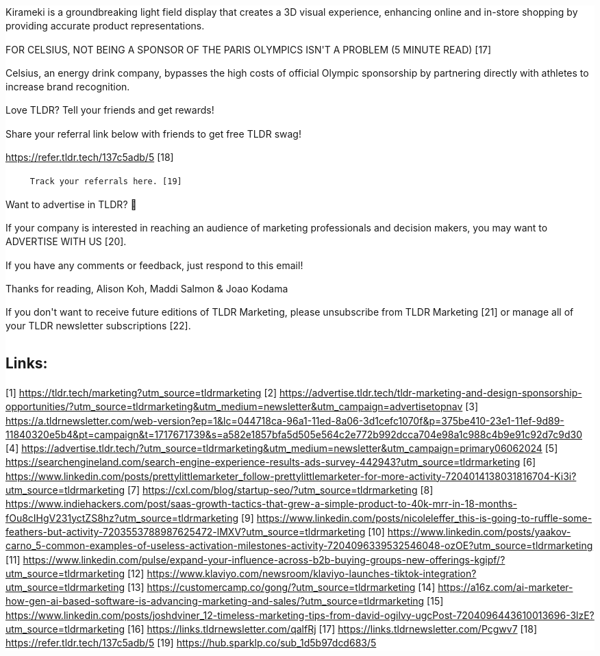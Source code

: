  Kirameki is a groundbreaking light field display that creates a 3D
visual experience, enhancing online and in-store shopping by providing
accurate product representations. 

 FOR CELSIUS, NOT BEING A SPONSOR OF THE PARIS OLYMPICS ISN'T A
PROBLEM (5 MINUTE READ) [17] 

 Celsius, an energy drink company, bypasses the high costs of official
Olympic sponsorship by partnering directly with athletes to increase
brand recognition. 

Love TLDR? Tell your friends and get rewards!

 Share your referral link below with friends to get free TLDR swag! 

 https://refer.tldr.tech/137c5adb/5 [18] 

		 Track your referrals here. [19] 

Want to advertise in TLDR? 📰

 If your company is interested in reaching an audience of marketing
professionals and decision makers, you may want to ADVERTISE WITH US
[20]. 

 If you have any comments or feedback, just respond to this email! 

Thanks for reading, 
Alison Koh, Maddi Salmon & Joao Kodama 

If you don't want to receive future editions of TLDR Marketing, please
unsubscribe from TLDR Marketing [21] or manage all of your TLDR
newsletter subscriptions [22]. 

 

Links:
------
[1] https://tldr.tech/marketing?utm_source=tldrmarketing
[2] https://advertise.tldr.tech/tldr-marketing-and-design-sponsorship-opportunities/?utm_source=tldrmarketing&utm_medium=newsletter&utm_campaign=advertisetopnav
[3] https://a.tldrnewsletter.com/web-version?ep=1&lc=044718ca-96a1-11ed-8a06-3d1cefc1070f&p=375be410-23e1-11ef-9d89-11840320e5b4&pt=campaign&t=1717671739&s=a582e1857bfa5d505e564c2e772b992dcca704e98a1c988c4b9e91c92d7c9d30
[4] https://advertise.tldr.tech/?utm_source=tldrmarketing&utm_medium=newsletter&utm_campaign=primary06062024
[5] https://searchengineland.com/search-engine-experience-results-ads-survey-442943?utm_source=tldrmarketing
[6] https://www.linkedin.com/posts/prettylittlemarketer_follow-prettylittlemarketer-for-more-activity-7204014138031816704-Ki3i?utm_source=tldrmarketing
[7] https://cxl.com/blog/startup-seo/?utm_source=tldrmarketing
[8] https://www.indiehackers.com/post/saas-growth-tactics-that-grew-a-simple-product-to-40k-mrr-in-18-months-fOu8cIHgV231yctZS8hz?utm_source=tldrmarketing
[9] https://www.linkedin.com/posts/nicoleleffer_this-is-going-to-ruffle-some-feathers-but-activity-7203553788987625472-lMXV?utm_source=tldrmarketing
[10] https://www.linkedin.com/posts/yaakov-carno_5-common-examples-of-useless-activation-milestones-activity-7204096339532546048-ozOE?utm_source=tldrmarketing
[11] https://www.linkedin.com/pulse/expand-your-influence-across-b2b-buying-groups-new-offerings-kgipf/?utm_source=tldrmarketing
[12] https://www.klaviyo.com/newsroom/klaviyo-launches-tiktok-integration?utm_source=tldrmarketing
[13] https://customercamp.co/gong/?utm_source=tldrmarketing
[14] https://a16z.com/ai-marketer-how-gen-ai-based-software-is-advancing-marketing-and-sales/?utm_source=tldrmarketing
[15] https://www.linkedin.com/posts/joshdviner_12-timeless-marketing-tips-from-david-ogilvy-ugcPost-7204096443610013696-3lzE?utm_source=tldrmarketing
[16] https://links.tldrnewsletter.com/qalfRj
[17] https://links.tldrnewsletter.com/Pcgwv7
[18] https://refer.tldr.tech/137c5adb/5
[19] https://hub.sparklp.co/sub_1d5b97dcd683/5